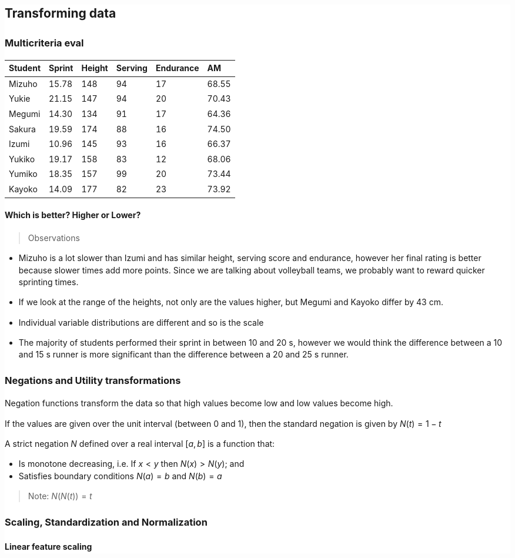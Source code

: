 ## Transforming data

### Multicriteria eval

| Student | Sprint | Height | Serving | Endurance | AM    |
| :------ | :----- | :----- | :------ | :-------- | :---- |
| Mizuho  | 15.78  | 148    | 94      | 17        | 68.55 |
| Yukie   | 21.15  | 147    | 94      | 20        | 70.43 |
| Megumi  | 14.30  | 134    | 91      | 17        | 64.36 |
| Sakura  | 19.59  | 174    | 88      | 16        | 74.50 |
| Izumi   | 10.96  | 145    | 93      | 16        | 66.37 |
| Yukiko  | 19.17  | 158    | 83      | 12        | 68.06 |
| Yumiko  | 18.35  | 157    | 99      | 20        | 73.44 |
| Kayoko  | 14.09  | 177    | 82      | 23        | 73.92 |

#### Which is better? Higher or Lower?

> Observations

- Mizuho is a lot slower than Izumi and has similar height, serving score and endurance, however her final rating is better because slower times add more points. Since we are talking about volleyball teams, we probably want to reward quicker sprinting times.

- If we look at the range of the heights, not only are the values higher, but Megumi and Kayoko differ by 43 cm.

- Individual variable distributions are different and so is the scale

- The majority of students performed their sprint in between 10 and 20 s, however we would think the difference between a 10 and 15 s runner is more significant than the difference between a 20 and 25 s runner.

### Negations and Utility transformations

Negation functions transform the data so that high values become low and low values become high.

If the values are given over the unit interval (between 0 and 1), then the standard negation is given by $N(t) = 1-t$

A strict negation $N$ defined over a real interval $[a, b]$ is a function that:
- Is monotone decreasing, i.e. If $x < y$ then $N(x) > N(y)$; and 
- Satisfies boundary conditions $N(a) = b$ and $N(b) = a$

> Note: $N(N(t)) = t$

### Scaling, Standardization and Normalization

#### Linear feature scaling

